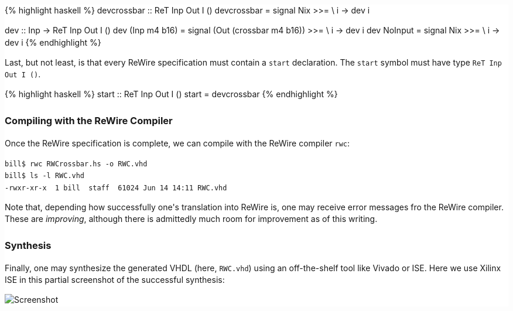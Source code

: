 {% highlight haskell %}
devcrossbar :: ReT Inp Out I ()
devcrossbar = signal Nix >>= \ i -> dev i

dev :: Inp -> ReT Inp Out I ()
dev (Inp m4 b16) = signal (Out (crossbar m4 b16)) >>= \ i -> dev i
dev NoInput      = signal Nix >>= \ i -> dev i
{% endhighlight %}

Last, but not least, is that every ReWire specification must contain a `start` declaration. The `start` symbol must have type `ReT Inp Out I ()`.

{% highlight haskell %}
start :: ReT Inp Out I ()
start = devcrossbar
{% endhighlight %}

### Compiling with the ReWire Compiler

Once the ReWire specification is complete, we can compile with the ReWire compiler `rwc`:

````
bill$ rwc RWCrossbar.hs -o RWC.vhd
bill$ ls -l RWC.vhd
-rwxr-xr-x  1 bill  staff  61024 Jun 14 14:11 RWC.vhd
````

Note that, depending how successfully one's translation into ReWire is, one may receive error messages fro the ReWire compiler. These are _improving_, although there is admittedly much room for improvement as of this writing. 

### Synthesis

Finally, one may synthesize the generated VHDL (here, `RWC.vhd`) using an off-the-shelf tool like Vivado or ISE. Here we use Xilinx ISE in this partial screenshot of the successful synthesis:

<img src="{{ site.baseurl }}/images/ss17.png" style="display: block; margin: 0 auto; max-width: 100%;" alt="Screenshot" />